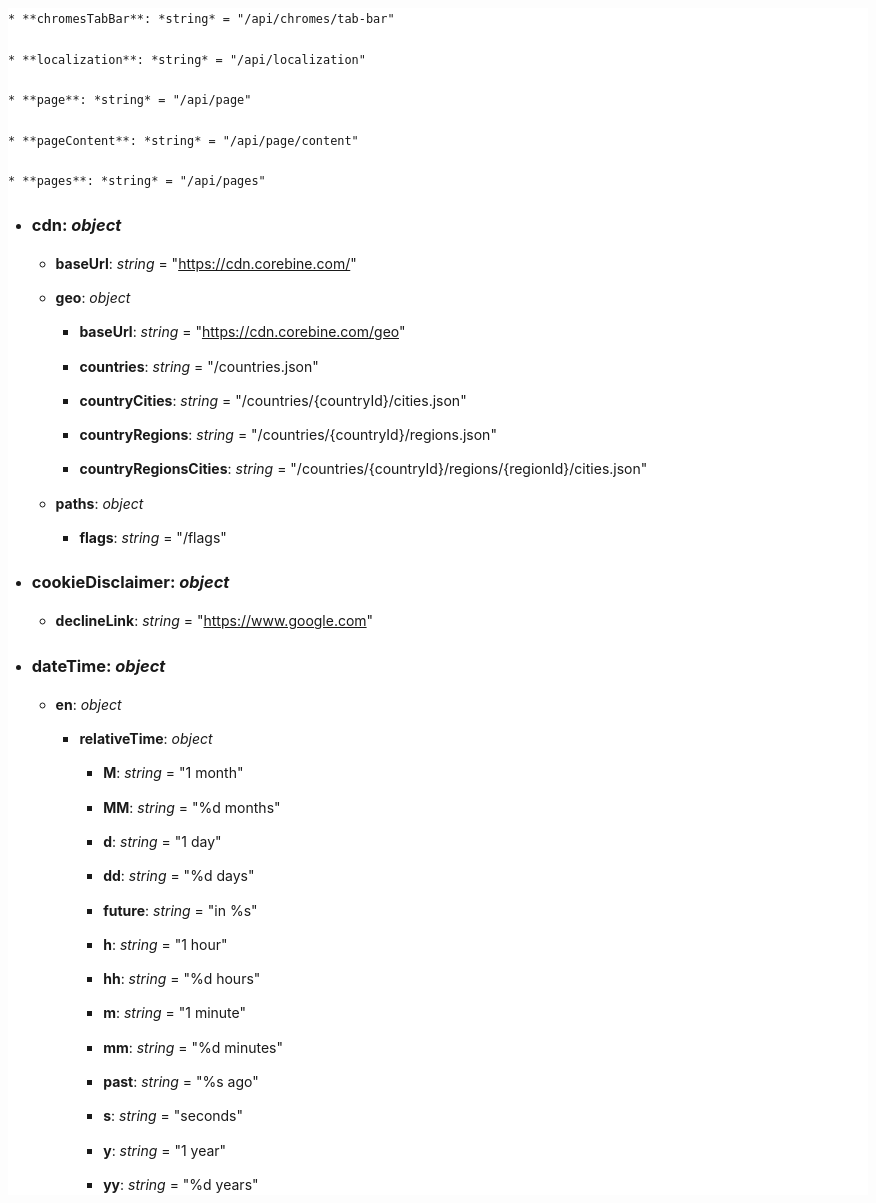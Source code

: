     * **chromesTabBar**: *string* = "/api/chromes/tab-bar"

    * **localization**: *string* = "/api/localization"

    * **page**: *string* = "/api/page"

    * **pageContent**: *string* = "/api/page/content"

    * **pages**: *string* = "/api/pages"

* ### **cdn**: *object*

  * **baseUrl**: *string* = "https://cdn.corebine.com/"

  * **geo**: *object*

    * **baseUrl**: *string* = "https://cdn.corebine.com/geo"

    * **countries**: *string* = "/countries.json"

    * **countryCities**: *string* = "/countries/{countryId}/cities.json"

    * **countryRegions**: *string* = "/countries/{countryId}/regions.json"

    * **countryRegionsCities**: *string* = "/countries/{countryId}/regions/{regionId}/cities.json"

  * **paths**: *object*

    * **flags**: *string* = "/flags"

* ### **cookieDisclaimer**: *object*

  * **declineLink**: *string* = "https://www.google.com"

* ### **dateTime**: *object*

  * **en**: *object*

    * **relativeTime**: *object*

      * **M**: *string* = "1 month"

      * **MM**: *string* = "%d months"

      * **d**: *string* = "1 day"

      * **dd**: *string* = "%d days"

      * **future**: *string* = "in %s"

      * **h**: *string* = "1 hour"

      * **hh**: *string* = "%d hours"

      * **m**: *string* = "1 minute"

      * **mm**: *string* = "%d minutes"

      * **past**: *string* = "%s ago"

      * **s**: *string* = "seconds"

      * **y**: *string* = "1 year"

      * **yy**: *string* = "%d years"
